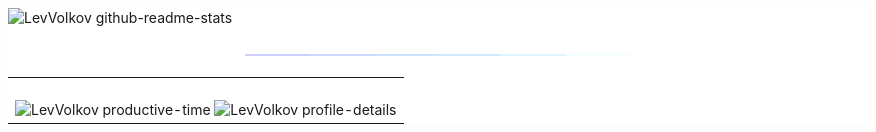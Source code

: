  <picture>
  <source media="(prefers-color-scheme: dark)" srcset="https://github-readme-stats.vercel.app/api/top-langs/?username=LevVolkov&layout=donut&theme=transparent&show_icons=true&count_private=true&hide_border=true&&text_color=ffffff&&title_color=006AFF" />
  <source media="(prefers-color-scheme: light)" srcset="https://github-readme-stats.vercel.app/api/top-langs/?username=LevVolkov&layout=donut&theme=transparent&show_icons=true&count_private=true&hide_border=true&&text_color=000000&&title_color=006AFF" />
  <img src="https://github-readme-stats.vercel.app/api/top-langs/?username=LevVolkov&layout=donut&theme=transparent&show_icons=true&count_private=true&hide_border=true&&text_color=006AFF&&title_color=006AFF" height="160px" width="386px" alt="LevVolkov github-readme-stats"/>
</picture>

<p align="center">
<img width="386px" src="assets/gifs/line.gif">             
</p>

 </td>
  </tr>
</table>


<table>
  <tr align="center">
    <td> <br>
      <picture>
        <source media="(prefers-color-scheme: dark)" srcset="https://github-profile-summary-cards.vercel.app/api/cards/productive-time?username=LevVolkov&theme=github_dark&utcOffset=3" />
        <source media="(prefers-color-scheme: light)" srcset="https://github-profile-summary-cards.vercel.app/api/cards/productive-time?username=LevVolkov&theme=github&utcOffset=3" />
        <img src="http://github-profile-summary-cards.vercel.app/api/cards/productive-time?username=LevVolkov&theme=transparent&utcOffset=3" width="32%" alt="LevVolkov productive-time"/>
      </picture>
      <picture>
        <source media="(prefers-color-scheme: dark)" srcset="https://github-profile-summary-cards.vercel.app/api/cards/profile-details?username=LevVolkov&theme=github_dark&hide_border=true" />
        <source media="(prefers-color-scheme: light)" srcset="https://github-profile-summary-cards.vercel.app/api/cards/profile-details?username=LevVolkov&theme=github&hide_border=true" />
        <img src="http://github-profile-summary-cards.vercel.app/api/cards/profile-details?username=LevVolkov&theme=transparent" width="66%" alt="LevVolkov profile-details"/>
      </picture>
    </td> 
  </tr>
</table>